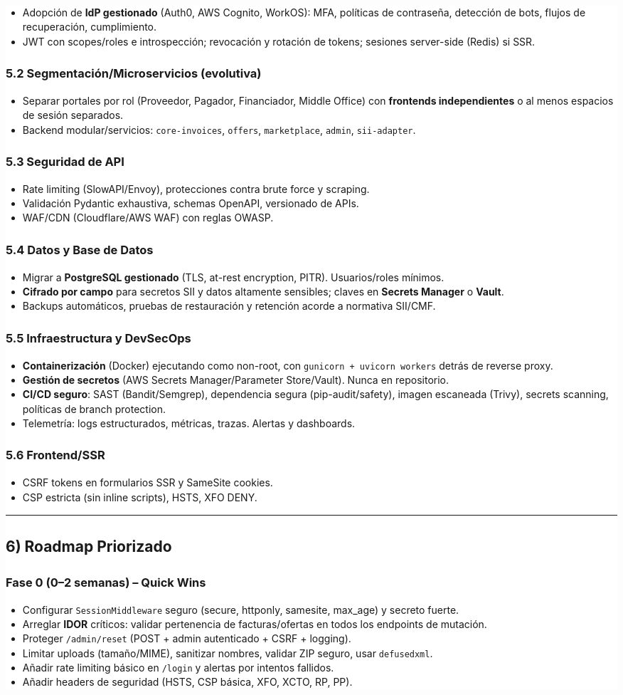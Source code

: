 - Adopción de **IdP gestionado** (Auth0, AWS Cognito, WorkOS): MFA, políticas de contraseña, detección de bots, flujos de recuperación, cumplimiento.
- JWT con scopes/roles e introspección; revocación y rotación de tokens; sesiones server-side (Redis) si SSR.

### 5.2 Segmentación/Microservicios (evolutiva)

- Separar portales por rol (Proveedor, Pagador, Financiador, Middle Office) con **frontends independientes** o al menos espacios de sesión separados.
- Backend modular/servicios: `core-invoices`, `offers`, `marketplace`, `admin`, `sii-adapter`.

### 5.3 Seguridad de API

- Rate limiting (SlowAPI/Envoy), protecciones contra brute force y scraping.
- Validación Pydantic exhaustiva, schemas OpenAPI, versionado de APIs.
- WAF/CDN (Cloudflare/AWS WAF) con reglas OWASP.

### 5.4 Datos y Base de Datos

- Migrar a **PostgreSQL gestionado** (TLS, at-rest encryption, PITR). Usuarios/roles mínimos.
- **Cifrado por campo** para secretos SII y datos altamente sensibles; claves en **Secrets Manager** o **Vault**.
- Backups automáticos, pruebas de restauración y retención acorde a normativa SII/CMF.

### 5.5 Infraestructura y DevSecOps

- **Containerización** (Docker) ejecutando como non-root, con `gunicorn + uvicorn workers` detrás de reverse proxy.
- **Gestión de secretos** (AWS Secrets Manager/Parameter Store/Vault). Nunca en repositorio.
- **CI/CD seguro**: SAST (Bandit/Semgrep), dependencia segura (pip-audit/safety), imagen escaneada (Trivy), secrets scanning, políticas de branch protection.
- Telemetría: logs estructurados, métricas, trazas. Alertas y dashboards.

### 5.6 Frontend/SSR

- CSRF tokens en formularios SSR y SameSite cookies.
- CSP estricta (sin inline scripts), HSTS, XFO DENY.

---

## 6) Roadmap Priorizado

### Fase 0 (0–2 semanas) – Quick Wins

- Configurar `SessionMiddleware` seguro (secure, httponly, samesite, max_age) y secreto fuerte.
- Arreglar **IDOR** críticos: validar pertenencia de facturas/ofertas en todos los endpoints de mutación.
- Proteger `/admin/reset` (POST + admin autenticado + CSRF + logging).
- Limitar uploads (tamaño/MIME), sanitizar nombres, validar ZIP seguro, usar `defusedxml`.
- Añadir rate limiting básico en `/login` y alertas por intentos fallidos.
- Añadir headers de seguridad (HSTS, CSP básica, XFO, XCTO, RP, PP).

